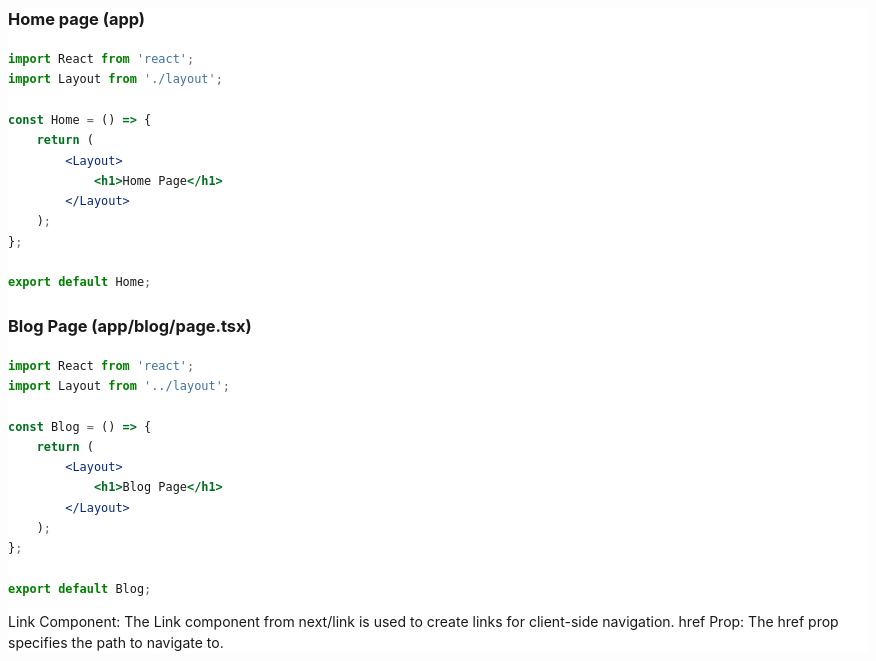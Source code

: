 
### Home page (app)

```jsx
import React from 'react';
import Layout from './layout';

const Home = () => {
    return (
        <Layout>
            <h1>Home Page</h1>
        </Layout>
    );
};

export default Home;
```

### Blog Page (app/blog/page.tsx)

```jsx
import React from 'react';
import Layout from '../layout';

const Blog = () => {
    return (
        <Layout>
            <h1>Blog Page</h1>
        </Layout>
    );
};

export default Blog;
```

Link Component: The Link component from next/link is used to create links for client-side navigation.
href Prop: The href prop specifies the path to navigate to.